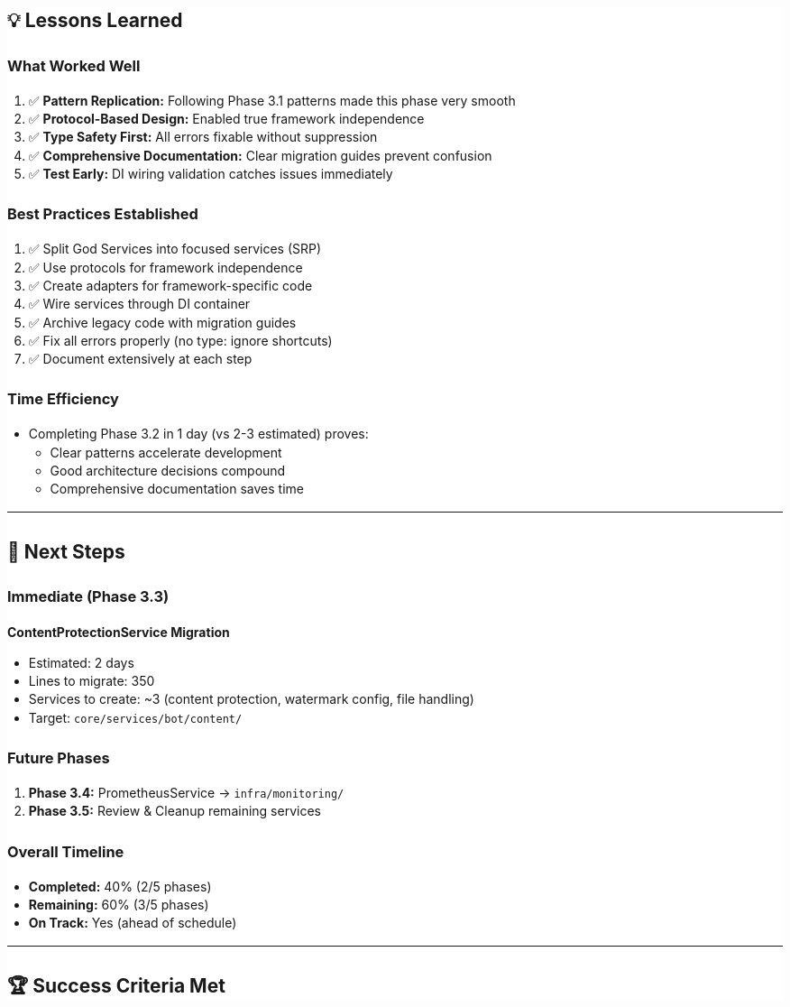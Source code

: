 
## 💡 Lessons Learned

### What Worked Well
1. ✅ **Pattern Replication:** Following Phase 3.1 patterns made this phase very smooth
2. ✅ **Protocol-Based Design:** Enabled true framework independence
3. ✅ **Type Safety First:** All errors fixable without suppression
4. ✅ **Comprehensive Documentation:** Clear migration guides prevent confusion
5. ✅ **Test Early:** DI wiring validation catches issues immediately

### Best Practices Established
1. ✅ Split God Services into focused services (SRP)
2. ✅ Use protocols for framework independence
3. ✅ Create adapters for framework-specific code
4. ✅ Wire services through DI container
5. ✅ Archive legacy code with migration guides
6. ✅ Fix all errors properly (no type: ignore shortcuts)
7. ✅ Document extensively at each step

### Time Efficiency
- Completing Phase 3.2 in 1 day (vs 2-3 estimated) proves:
  - Clear patterns accelerate development
  - Good architecture decisions compound
  - Comprehensive documentation saves time

---

## 🎯 Next Steps

### Immediate (Phase 3.3)
**ContentProtectionService Migration**
- Estimated: 2 days
- Lines to migrate: 350
- Services to create: ~3 (content protection, watermark config, file handling)
- Target: `core/services/bot/content/`

### Future Phases
1. **Phase 3.4:** PrometheusService → `infra/monitoring/`
2. **Phase 3.5:** Review & Cleanup remaining services

### Overall Timeline
- **Completed:** 40% (2/5 phases)
- **Remaining:** 60% (3/5 phases)
- **On Track:** Yes (ahead of schedule)

---

## 🏆 Success Criteria Met
